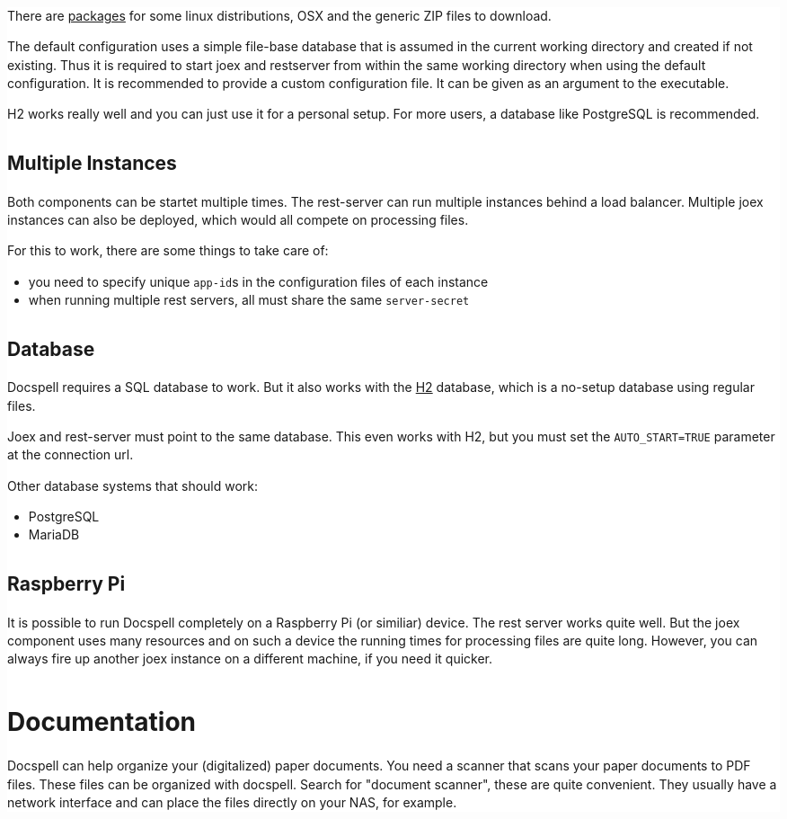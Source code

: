There are [packages](https://github.com/eikek/docspell/releases) for
some linux distributions, OSX and the generic ZIP files to download.

The default configuration uses a simple file-base database that is
assumed in the current working directory and created if not
existing. Thus it is required to start joex and restserver from within
the same working directory when using the default configuration. It is
recommended to provide a custom configuration file. It can be given as
an argument to the executable.

H2 works really well and you can just use it for a personal setup. For
more users, a database like PostgreSQL is recommended.

## Multiple Instances

Both components can be startet multiple times. The rest-server can run
multiple instances behind a load balancer. Multiple joex instances can
also be deployed, which would all compete on processing files.

For this to work, there are some things to take care of:

- you need to specify unique `app-id`s in the configuration files of
  each instance
- when running multiple rest servers, all must share the same
  `server-secret`


## Database

Docspell requires a SQL database to work. But it also works with the
[H2](https://h2database.com) database, which is a no-setup database
using regular files.

Joex and rest-server must point to the same database. This even works
with H2, but you must set the `AUTO_START=TRUE` parameter at the
connection url.

Other database systems that should work:

- PostgreSQL
- MariaDB

## Raspberry Pi

It is possible to run Docspell completely on a Raspberry Pi (or
similiar) device. The rest server works quite well. But the joex
component uses many resources and on such a device the running times
for processing files are quite long. However, you can always fire up
another joex instance on a different machine, if you need it quicker.


# Documentation

Docspell can help organize your (digitalized) paper documents. You
need a scanner that scans your paper documents to PDF files. These
files can be organized with docspell. Search for "document scanner",
these are quite convenient. They usually have a network interface and
can place the files directly on your NAS, for example.
